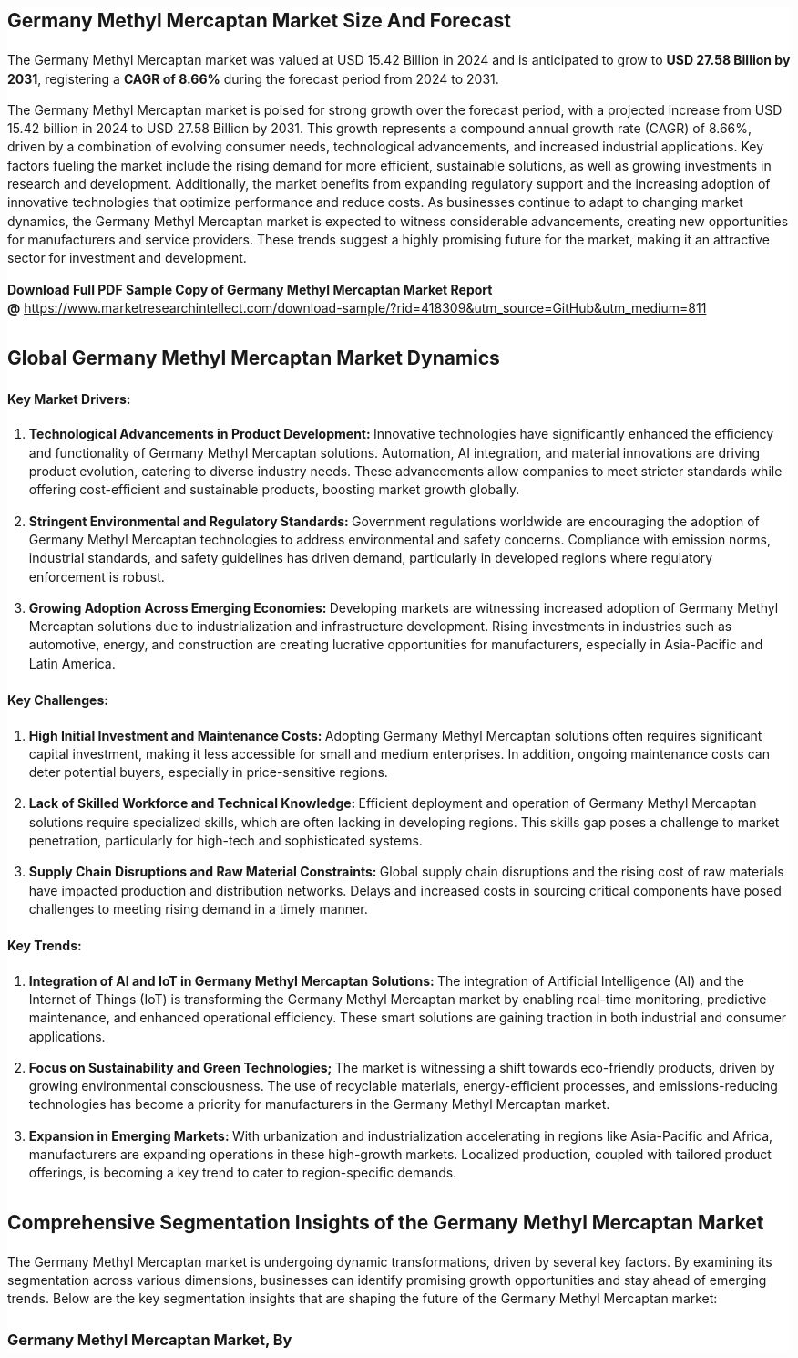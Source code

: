 <h2>Germany Methyl Mercaptan Market Size And Forecast</h2><p>The Germany Methyl Mercaptan market was valued at USD 15.42 Billion in 2024 and is anticipated to grow to <strong>USD 27.58 Billion by 2031</strong>, registering a <strong>CAGR of 8.66%</strong> during the forecast period from 2024 to 2031.</p><p>The Germany Methyl Mercaptan market is poised for strong growth over the forecast period, with a projected increase from USD 15.42 billion in 2024 to USD 27.58 Billion by 2031. This growth represents a compound annual growth rate (CAGR) of 8.66%, driven by a combination of evolving consumer needs, technological advancements, and increased industrial applications. Key factors fueling the market include the rising demand for more efficient, sustainable solutions, as well as growing investments in research and development. Additionally, the market benefits from expanding regulatory support and the increasing adoption of innovative technologies that optimize performance and reduce costs. As businesses continue to adapt to changing market dynamics, the Germany Methyl Mercaptan market is expected to witness considerable advancements, creating new opportunities for manufacturers and service providers. These trends suggest a highly promising future for the market, making it an attractive sector for investment and development.</p><p><strong>Download Full PDF Sample Copy of Germany Methyl Mercaptan Market Report @</strong>&nbsp;<a href="https://www.marketresearchintellect.com/download-sample/?rid=418309&amp;utm_source=GitHub&amp;utm_medium=811">https://www.marketresearchintellect.com/download-sample/?rid=418309&amp;utm_source=GitHub&amp;utm_medium=811</a></p><h2>Global Germany Methyl Mercaptan Market Dynamics</h2><h4><strong>Key Market Drivers:</strong></h4><ol><li><p><strong>Technological Advancements in Product Development:&nbsp;</strong>Innovative technologies have significantly enhanced the efficiency and functionality of Germany Methyl Mercaptan solutions. Automation, AI integration, and material innovations are driving product evolution, catering to diverse industry needs. These advancements allow companies to meet stricter standards while offering cost-efficient and sustainable products, boosting market growth globally.</p></li><li><p><strong>Stringent Environmental and Regulatory Standards:&nbsp;</strong>Government regulations worldwide are encouraging the adoption of Germany Methyl Mercaptan technologies to address environmental and safety concerns. Compliance with emission norms, industrial standards, and safety guidelines has driven demand, particularly in developed regions where regulatory enforcement is robust.</p></li><li><p><strong>Growing Adoption Across Emerging Economies:&nbsp;</strong>Developing markets are witnessing increased adoption of Germany Methyl Mercaptan solutions due to industrialization and infrastructure development. Rising investments in industries such as automotive, energy, and construction are creating lucrative opportunities for manufacturers, especially in Asia-Pacific and Latin America.</p></li></ol><h4><strong>Key Challenges:</strong></h4><ol><li><p><strong>High Initial Investment and Maintenance Costs:&nbsp;</strong>Adopting Germany Methyl Mercaptan solutions often requires significant capital investment, making it less accessible for small and medium enterprises. In addition, ongoing maintenance costs can deter potential buyers, especially in price-sensitive regions.</p></li><li><p><strong>Lack of Skilled Workforce and Technical Knowledge:&nbsp;</strong>Efficient deployment and operation of Germany Methyl Mercaptan solutions require specialized skills, which are often lacking in developing regions. This skills gap poses a challenge to market penetration, particularly for high-tech and sophisticated systems.</p></li><li><p><strong>Supply Chain Disruptions and Raw Material Constraints:&nbsp;</strong>Global supply chain disruptions and the rising cost of raw materials have impacted production and distribution networks. Delays and increased costs in sourcing critical components have posed challenges to meeting rising demand in a timely manner.</p></li></ol><h4><strong>Key Trends:</strong></h4><ol><li><p><strong>Integration of AI and IoT in Germany Methyl Mercaptan Solutions:&nbsp;</strong>The integration of Artificial Intelligence (AI) and the Internet of Things (IoT) is transforming the Germany Methyl Mercaptan market by enabling real-time monitoring, predictive maintenance, and enhanced operational efficiency. These smart solutions are gaining traction in both industrial and consumer applications.</p></li><li><p><strong>Focus on Sustainability and Green Technologies;&nbsp;</strong>The market is witnessing a shift towards eco-friendly products, driven by growing environmental consciousness. The use of recyclable materials, energy-efficient processes, and emissions-reducing technologies has become a priority for manufacturers in the Germany Methyl Mercaptan market.</p></li><li><p><strong>Expansion in Emerging Markets:&nbsp;</strong>With urbanization and industrialization accelerating in regions like Asia-Pacific and Africa, manufacturers are expanding operations in these high-growth markets. Localized production, coupled with tailored product offerings, is becoming a key trend to cater to region-specific demands.</p></li></ol><div class="article-main__content" data-test-id="publishing-text-block"><h2>Comprehensive Segmentation Insights of the Germany Methyl Mercaptan Market</h2><p>The Germany Methyl Mercaptan market is undergoing dynamic transformations, driven by several key factors. By examining its segmentation across various dimensions, businesses can identify promising growth opportunities and stay ahead of emerging trends. Below are the key segmentation insights that are shaping the future of the Germany Methyl Mercaptan market:</p><h3><strong>Germany Methyl Mercaptan Market, By
